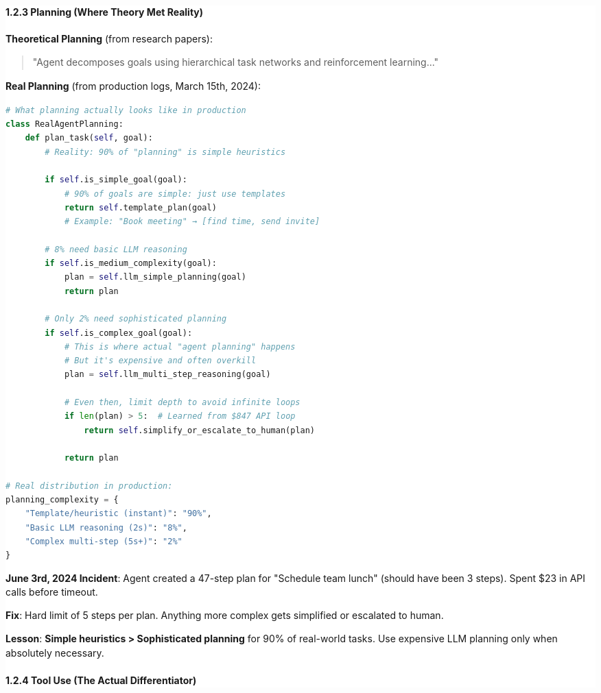 #### 1.2.3 Planning (Where Theory Met Reality)

**Theoretical Planning** (from research papers):

> "Agent decomposes goals using hierarchical task networks and reinforcement learning..."

**Real Planning** (from production logs, March 15th, 2024):

```python
# What planning actually looks like in production
class RealAgentPlanning:
    def plan_task(self, goal):
        # Reality: 90% of "planning" is simple heuristics

        if self.is_simple_goal(goal):
            # 90% of goals are simple: just use templates
            return self.template_plan(goal)
            # Example: "Book meeting" → [find time, send invite]

        # 8% need basic LLM reasoning
        if self.is_medium_complexity(goal):
            plan = self.llm_simple_planning(goal)
            return plan

        # Only 2% need sophisticated planning
        if self.is_complex_goal(goal):
            # This is where actual "agent planning" happens
            # But it's expensive and often overkill
            plan = self.llm_multi_step_reasoning(goal)

            # Even then, limit depth to avoid infinite loops
            if len(plan) > 5:  # Learned from $847 API loop
                return self.simplify_or_escalate_to_human(plan)

            return plan

# Real distribution in production:
planning_complexity = {
    "Template/heuristic (instant)": "90%",
    "Basic LLM reasoning (2s)": "8%",
    "Complex multi-step (5s+)": "2%"
}
```

**June 3rd, 2024 Incident**: Agent created a 47-step plan for "Schedule team lunch" (should have been 3 steps). Spent $23 in API calls before timeout.

**Fix**: Hard limit of 5 steps per plan. Anything more complex gets simplified or escalated to human.

**Lesson**: **Simple heuristics > Sophisticated planning** for 90% of real-world tasks. Use expensive LLM planning only when absolutely necessary.

#### 1.2.4 Tool Use (The Actual Differentiator)
